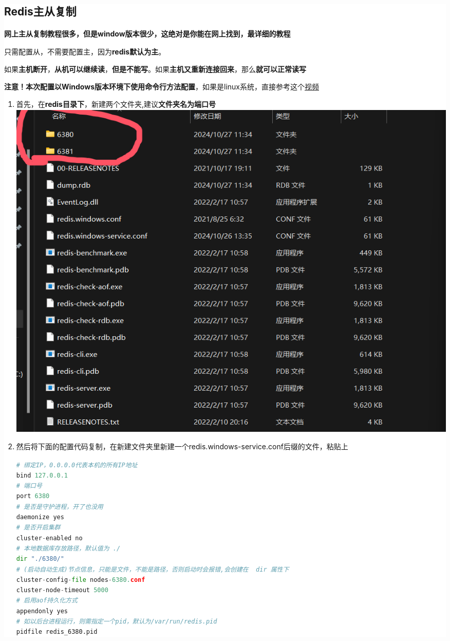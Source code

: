 ## Redis主从复制

**网上主从复制教程很多，但是window版本很少，这绝对是你能在网上找到，最详细的教程**

只需配置从，不需要配置主，因为**redis默认为主**。

如果**主机断开**，**从机可以继续读**，**但是不能写**。如果**主机又重新连接回来**，那么**就可以正常读写**

**注意！**本次配置**以Windows版本环境下使用命令行方法配置**，如果是linux系统，直接参考这个[视频](https://www.bilibili.com/video/BV1S54y1R7SB?spm_id_from=333.788.videopod.episodes&vd_source=95c95b2b45956217a529f886ca23dd35&p=31)

1. 首先，在**redis目录下**，新建两个文件夹,建议**文件夹名为端口号**![c7cbd03a-aa74-4406-b6bd-3dd03b1c92ac-1731987702064-1](./java开发相关配置—Windows版.assets/c7cbd03a-aa74-4406-b6bd-3dd03b1c92ac-1731987702064-1.png)

2. 然后将下面的配置代码复制，在新建文件夹里新建一个redis.windows-service.conf后缀的文件，粘贴上

   ```python
   # 绑定IP，0.0.0.0代表本机的所有IP地址
   bind 127.0.0.1
   # 端口号
   port 6380
   # 是否是守护进程，开了也没用
   daemonize yes
   # 是否开启集群
   cluster-enabled no
   # 本地数据库存放路径，默认值为 ./
   dir "./6380/"
   # (启动自动生成)节点信息，只能是文件，不能是路径，否则启动时会报错,会创建在  dir 属性下
   cluster-config-file nodes-6380.conf
   cluster-node-timeout 5000
   # 启用aof持久化方式
   appendonly yes
   # 如以后台进程运行，则需指定一个pid，默认为/var/run/redis.pid
   pidfile redis_6380.pid
   ```